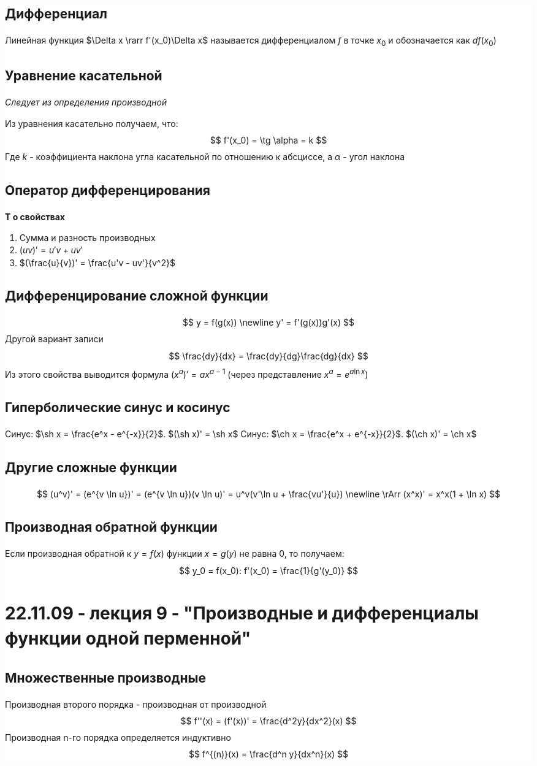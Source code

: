 ## Дифференциал
Линейная функция $\Delta x \rarr f'(x_0)\Delta x$ называется дифференциалом $f$ в точке $x_0$ и обозначается как $df(x_0)$

## Уравнение касательной
*Следует из определения производной*

Из уравнения касательно получаем, что:
$$
f'(x_0) = \tg \alpha = k
$$
Где $k$ - коэффициента наклона угла касательной по отношению к абсциссе, а $\alpha$ - угол наклона

## Оператор дифференцирования
**Т о свойствах**
1. Сумма и разность производных
2. $(uv)' = u'v + uv'$
3. $(\frac{u}{v})' = \frac{u'v - uv'}{v^2}$

## Дифференцирование сложной функции
$$
y = f(g(x)) \newline
y' = f'(g(x))g'(x)
$$
Другой вариант записи
$$
\frac{dy}{dx} = \frac{dy}{dg}\frac{dg}{dx}
$$
Из этого свойства выводится формула $(x^a)' = ax^{a-1}$ (через представление $x^a = e^{a\ln x}$)

## Гиперболические синус и косинус
Синус: $\sh x = \frac{e^x - e^{-x}}{2}$. $(\sh x)' = \sh x$
Синус: $\ch x = \frac{e^x + e^{-x}}{2}$. $(\ch x)' = \ch x$

## Другие сложные функции
$$
(u^v)' = (e^{v \ln u})' = (e^{v \ln u})(v \ln u)' = u^v(v'\ln u + \frac{vu'}{u}) \newline
\rArr (x^x)' = x^x(1 + \ln x)
$$

## Производная обратной функции
Если производная обратной к $y = f(x)$ функции $x = g(y)$ не равна 0, то получаем:
$$
y_0 = f(x_0): f'(x_0) = \frac{1}{g'(y_0)}
$$

# 22.11.09 - лекция 9 - "Производные и дифференциалы функции одной перменной"
## Множественные производные
Производная второго порядка - производная от производной
$$
f''(x) = (f'(x))' = \frac{d^2y}{dx^2}(x)
$$
Производная n-го порядка определяется индуктивно
$$
f^{(n)}(x) = \frac{d^n y}{dx^n}(x)
$$